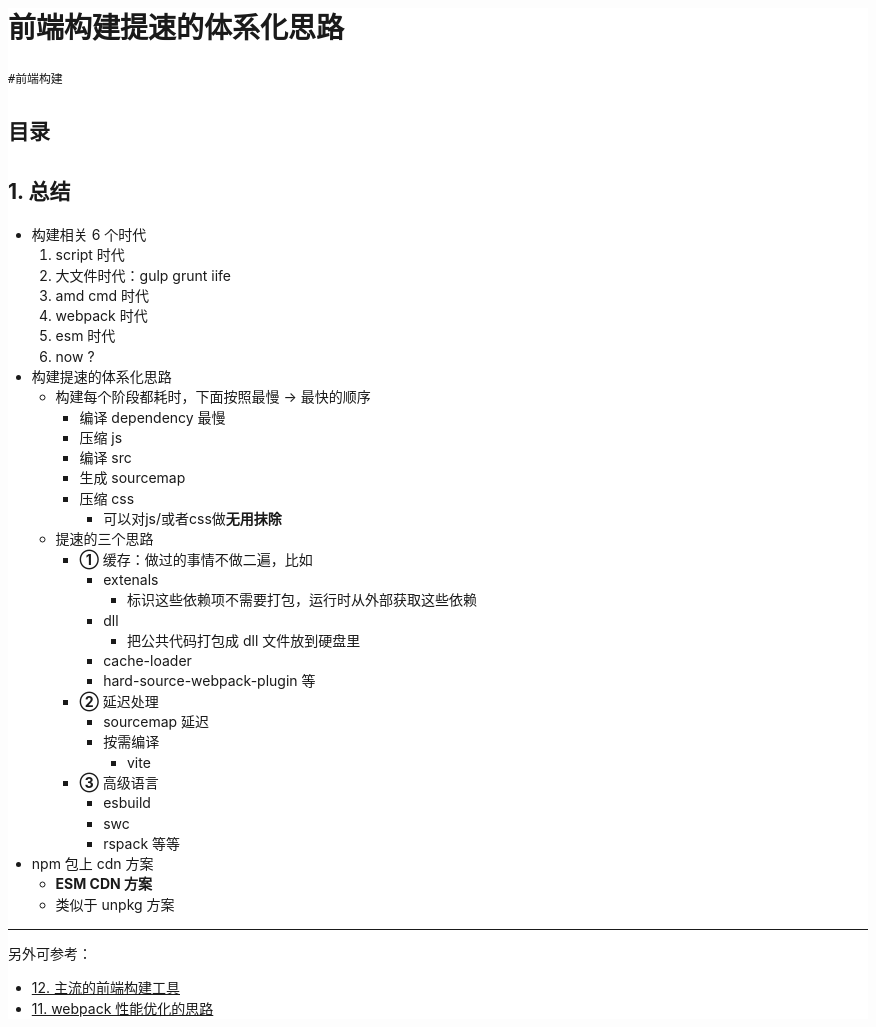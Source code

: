 
# 前端构建提速的体系化思路


`#前端构建` 


## 目录

 ## 1. 总结 

- 构建相关 6 个时代
	1. script 时代
	2. 大文件时代：gulp grunt iife
	3. amd cmd 时代
	4. webpack 时代
	5. esm 时代
	6. now ?
- 构建提速的体系化思路
	- 构建每个阶段都耗时，下面按照最慢 → 最快的顺序
		- 编译 dependency 最慢
		- 压缩 js 
		- 编译 src
		- 生成 sourcemap
		- 压缩 css 
			- 可以对js/或者css做**无用抹除**
	- 提速的三个思路
		- **①** 缓存：做过的事情不做二遍，比如
			- extenals
				- 标识这些依赖项不需要打包，运行时从外部获取这些依赖
			- dll
				- 把公共代码打包成 dll 文件放到硬盘里
			- cache-loader  
			- hard-source-webpack-plugin 等
		- **②** 延迟处理
			- sourcemap 延迟
			- 按需编译
				- vite 
		- **③** 高级语言
			- esbuild 
			- swc 
			- rspack 等等
- npm 包上 cdn 方案
	- **ESM CDN 方案**
	- 类似于 unpkg 方案

---

另外可参考：
- [12. 主流的前端构建工具](/post/8d51yexmgw.html)
- [11.   webpack 性能优化的思路](/post/cab80hy38s.html)
